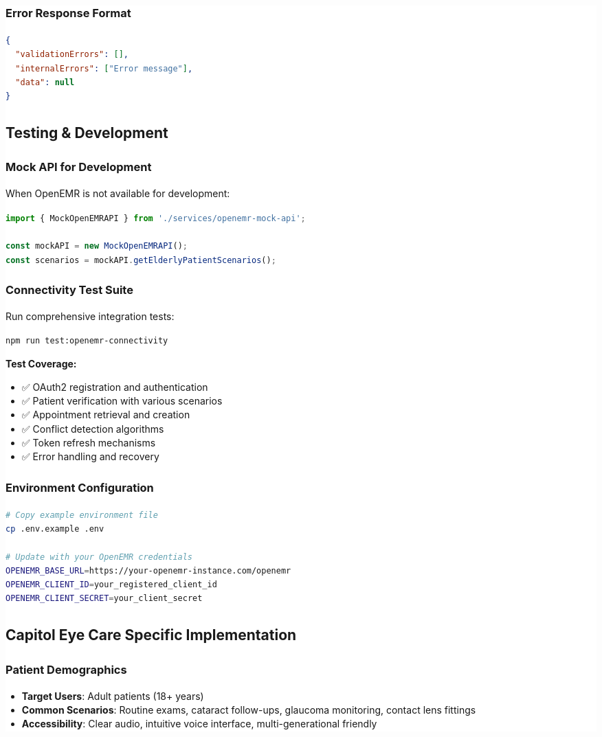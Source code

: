 ### Error Response Format

```json
{
  "validationErrors": [],
  "internalErrors": ["Error message"],
  "data": null
}
```

## Testing & Development

### Mock API for Development

When OpenEMR is not available for development:

```typescript
import { MockOpenEMRAPI } from './services/openemr-mock-api';

const mockAPI = new MockOpenEMRAPI();
const scenarios = mockAPI.getElderlyPatientScenarios();
```

### Connectivity Test Suite

Run comprehensive integration tests:

```bash
npm run test:openemr-connectivity
```

**Test Coverage:**
- ✅ OAuth2 registration and authentication
- ✅ Patient verification with various scenarios  
- ✅ Appointment retrieval and creation
- ✅ Conflict detection algorithms
- ✅ Token refresh mechanisms
- ✅ Error handling and recovery

### Environment Configuration

```bash
# Copy example environment file
cp .env.example .env

# Update with your OpenEMR credentials
OPENEMR_BASE_URL=https://your-openemr-instance.com/openemr
OPENEMR_CLIENT_ID=your_registered_client_id
OPENEMR_CLIENT_SECRET=your_client_secret
```

## Capitol Eye Care Specific Implementation

### Patient Demographics
- **Target Users**: Adult patients (18+ years)
- **Common Scenarios**: Routine exams, cataract follow-ups, glaucoma monitoring, contact lens fittings
- **Accessibility**: Clear audio, intuitive voice interface, multi-generational friendly
